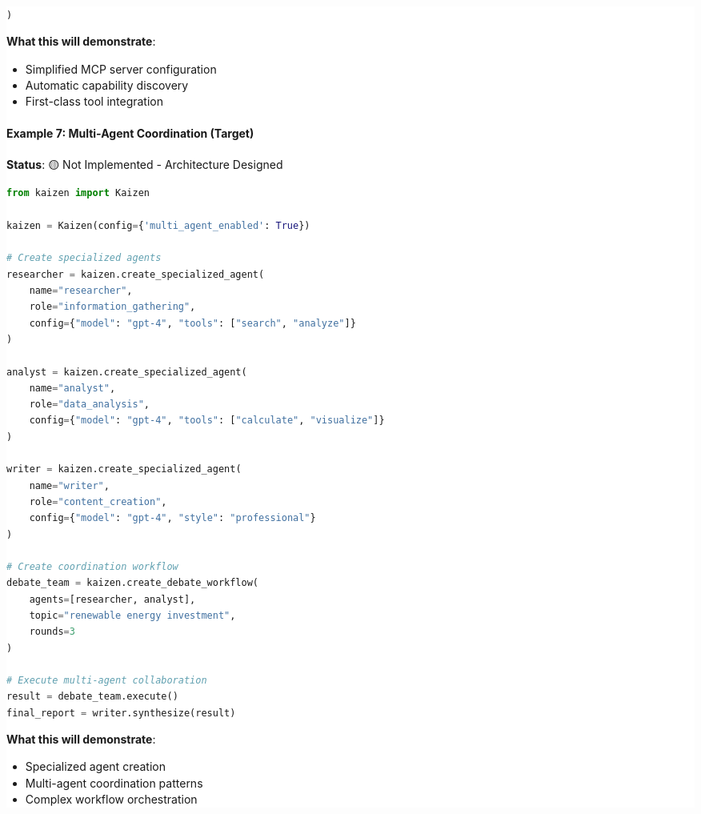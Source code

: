 ```python
)
```

**What this will demonstrate**:
- Simplified MCP server configuration
- Automatic capability discovery
- First-class tool integration

#### Example 7: Multi-Agent Coordination (Target)

**Status**: 🟡 Not Implemented - Architecture Designed

```python
from kaizen import Kaizen

kaizen = Kaizen(config={'multi_agent_enabled': True})

# Create specialized agents
researcher = kaizen.create_specialized_agent(
    name="researcher",
    role="information_gathering",
    config={"model": "gpt-4", "tools": ["search", "analyze"]}
)

analyst = kaizen.create_specialized_agent(
    name="analyst",
    role="data_analysis",
    config={"model": "gpt-4", "tools": ["calculate", "visualize"]}
)

writer = kaizen.create_specialized_agent(
    name="writer",
    role="content_creation",
    config={"model": "gpt-4", "style": "professional"}
)

# Create coordination workflow
debate_team = kaizen.create_debate_workflow(
    agents=[researcher, analyst],
    topic="renewable energy investment",
    rounds=3
)

# Execute multi-agent collaboration
result = debate_team.execute()
final_report = writer.synthesize(result)
```

**What this will demonstrate**:
- Specialized agent creation
- Multi-agent coordination patterns
- Complex workflow orchestration

